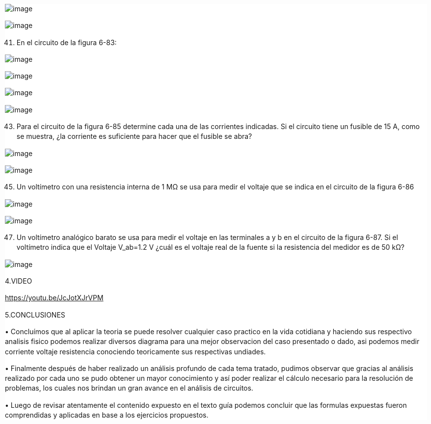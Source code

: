 ![image](https://user-images.githubusercontent.com/117800753/204048469-594b4989-b23f-4622-b161-9fe7b39fdb95.png)

![image](https://user-images.githubusercontent.com/117800753/204048488-82b0833b-04c1-49bb-a394-4f412a1c1f1c.png)

41. En el circuito de la figura 6-83:

![image](https://user-images.githubusercontent.com/117800753/204048542-b65a2094-925a-4628-870c-aa82dc7c723f.png)

![image](https://user-images.githubusercontent.com/117800753/204048575-59a3f1bf-2c7e-4532-a767-28a1ef73440e.png)

![image](https://user-images.githubusercontent.com/117800753/204048588-ad3125e2-6ace-4111-a44b-2782c507eb7b.png)

![image](https://user-images.githubusercontent.com/117800753/204048596-2ceb7e40-a1cc-4372-b6c1-b4b7a77182a8.png)

43. Para el circuito de la figura 6-85 determine cada una de las corrientes indicadas. Si el circuito tiene un fusible de 15 A, como se muestra, ¿la corriente es suficiente para hacer que el fusible se abra?

![image](https://user-images.githubusercontent.com/117800753/204048625-d1dcb9b2-20af-4733-b3e7-3e1c6700c4d0.png)

![image](https://user-images.githubusercontent.com/117800753/204048643-def74de5-2166-41f2-a7ea-f6ae9d63f389.png)

45. Un voltímetro con una resistencia interna de 1 MΩ se usa para medir el voltaje que se indica en el circuito de la figura 6-86

![image](https://user-images.githubusercontent.com/117800753/204048671-62b675d1-960d-43de-bce5-fde519d0fd82.png)

![image](https://user-images.githubusercontent.com/117800753/204048691-068e5d1c-b236-4e0e-8e49-1add2f70df73.png)

47. Un voltímetro analógico barato se usa para medir el voltaje en las terminales a y b en el circuito de la figura 6-87. Si el voltímetro indica que el Voltaje V_ab=1.2 V ¿cuál es el voltaje real de la fuente si la resistencia del medidor es de 50 kΩ?

![image](https://user-images.githubusercontent.com/117800753/204048726-5cfe47e7-46c0-496e-aa37-80c9f13ced84.png)

4.VIDEO

https://youtu.be/JcJotXJrVPM

5.CONCLUSIONES

•	Concluímos que al aplicar la teoria se puede resolver cualquier caso practico en la vida cotidiana y haciendo sus respectivo analisis fisico podemos realizar diversos diagrama para una mejor observacion del caso presentado o dado, asi podemos medir corriente voltaje resistencia conociendo teoricamente sus respectivas undiades.

•	Finalmente después de haber realizado un análisis profundo de cada tema tratado, pudimos observar que gracias al análisis realizado por cada uno se pudo obtener un mayor conocimiento y así poder realizar el cálculo necesario para la resolución de problemas, los cuales nos brindan un gran avance en el análisis de circuitos.

•	Luego de revisar atentamente el contenido expuesto en el texto guía podemos concluir que las formulas expuestas fueron comprendidas y aplicadas en base a los ejercicios propuestos.
